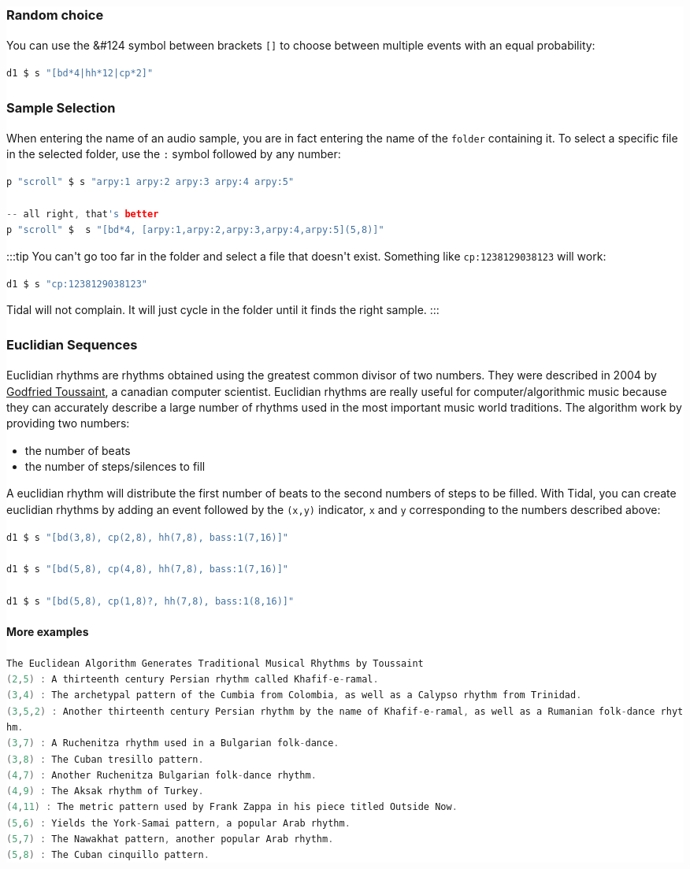 ### Random choice

You can use the &#124 symbol between brackets `[]` to choose between multiple events with an equal probability:
```c
d1 $ s "[bd*4|hh*12|cp*2]"
```

### Sample Selection

When entering the name of an audio sample, you are in fact entering the name of the `folder` containing it. To select a specific file in the selected folder, use the `:` symbol followed by any number:
```c
p "scroll" $ s "arpy:1 arpy:2 arpy:3 arpy:4 arpy:5"

-- all right, that's better
p "scroll" $  s "[bd*4, [arpy:1,arpy:2,arpy:3,arpy:4,arpy:5](5,8)]"
```

:::tip
You can't go too far in the folder and select a file that doesn't exist. Something like `cp:1238129038123` will work:
```c
d1 $ s "cp:1238129038123"
```
Tidal will not complain. It will just cycle in the folder until it finds the right sample.
:::

### Euclidian Sequences

Euclidian rhythms are rhythms obtained using the greatest common divisor of two numbers. They were described in 2004 by [Godfried Toussaint](https://en.wikipedia.org/wiki/Godfried_Toussaint), a canadian computer scientist. Euclidian rhythms are really useful for computer/algorithmic music because they can accurately describe a large number of rhythms used in the most important music world traditions. The algorithm work by providing two numbers:
* the number of beats
* the number of steps/silences to fill

A euclidian rhythm will distribute the first number of beats to the second numbers of steps to be filled. With Tidal, you can create euclidian rhythms by adding an event followed by the `(x,y)` indicator, `x` and `y` corresponding to the numbers described above:
```c
d1 $ s "[bd(3,8), cp(2,8), hh(7,8), bass:1(7,16)]"

d1 $ s "[bd(5,8), cp(4,8), hh(7,8), bass:1(7,16)]"

d1 $ s "[bd(5,8), cp(1,8)?, hh(7,8), bass:1(8,16)]"
```

#### More examples
```c
The Euclidean Algorithm Generates Traditional Musical Rhythms by Toussaint
(2,5) : A thirteenth century Persian rhythm called Khafif-e-ramal.
(3,4) : The archetypal pattern of the Cumbia from Colombia, as well as a Calypso rhythm from Trinidad.
(3,5,2) : Another thirteenth century Persian rhythm by the name of Khafif-e-ramal, as well as a Rumanian folk-dance rhythm.
(3,7) : A Ruchenitza rhythm used in a Bulgarian folk-dance.
(3,8) : The Cuban tresillo pattern.
(4,7) : Another Ruchenitza Bulgarian folk-dance rhythm.
(4,9) : The Aksak rhythm of Turkey.
(4,11) : The metric pattern used by Frank Zappa in his piece titled Outside Now.
(5,6) : Yields the York-Samai pattern, a popular Arab rhythm.
(5,7) : The Nawakhat pattern, another popular Arab rhythm.
(5,8) : The Cuban cinquillo pattern.
```